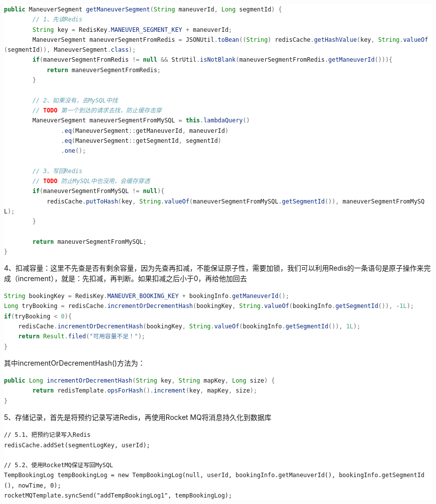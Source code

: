 ```Java
public ManeuverSegment getManeuverSegment(String maneuverId, Long segmentId) {
        // 1、先读Redis
        String key = RedisKey.MANEUVER_SEGMENT_KEY + maneuverId;
        ManeuverSegment maneuverSegmentFromRedis = JSONUtil.toBean((String) redisCache.getHashValue(key, String.valueOf(segmentId)), ManeuverSegment.class);
        if(maneuverSegmentFromRedis != null && StrUtil.isNotBlank(maneuverSegmentFromRedis.getManeuverId())){
            return maneuverSegmentFromRedis;
        }

        // 2、如果没有，去MySQL中找
        // TODO 第一个到达的请求去找，防止缓存击穿
        ManeuverSegment maneuverSegmentFromMySQL = this.lambdaQuery()
                .eq(ManeuverSegment::getManeuverId, maneuverId)
                .eq(ManeuverSegment::getSegmentId, segmentId)
                .one();

        // 3、写回Redis
        // TODO 防止MySQL中也没用，会缓存穿透
        if(maneuverSegmentFromMySQL != null){
            redisCache.putToHash(key, String.valueOf(maneuverSegmentFromMySQL.getSegmentId()), maneuverSegmentFromMySQL);
        }

        return maneuverSegmentFromMySQL;
}
```

4、扣减容量：这里不先查是否有剩余容量，因为先查再扣减，不能保证原子性，需要加锁，我们可以利用Redis的一条语句是原子操作来完成（increment），就是：先扣减，再判断。如果扣减之后小于0，再给他加回去

```Java
String bookingKey = RedisKey.MANEUVER_BOOKING_KEY + bookingInfo.getManeuverId();
Long tryBooking = redisCache.incrementOrDecrementHash(bookingKey, String.valueOf(bookingInfo.getSegmentId()), -1L);
if(tryBooking < 0){
	redisCache.incrementOrDecrementHash(bookingKey, String.valueOf(bookingInfo.getSegmentId()), 1L);
	return Result.filed("可用容量不足！");
}
```

其中incrementOrDecrementHash()方法为：

```Java
public Long incrementOrDecrementHash(String key, String mapKey, Long size) {
        return redisTemplate.opsForHash().increment(key, mapKey, size);
}
```

5、存储记录，首先是将预约记录写进Redis，再使用Rocket MQ将消息持久化到数据库

```
// 5.1、把预约记录写入Redis
redisCache.addSet(segmentLogKey, userId);

// 5.2、使用RocketMQ保证写回MySQL
TempBookingLog tempBookingLog = new TempBookingLog(null, userId, bookingInfo.getManeuverId(), bookingInfo.getSegmentId(), nowTime, 0);
rocketMQTemplate.syncSend("addTempBookingLog1", tempBookingLog);
```
